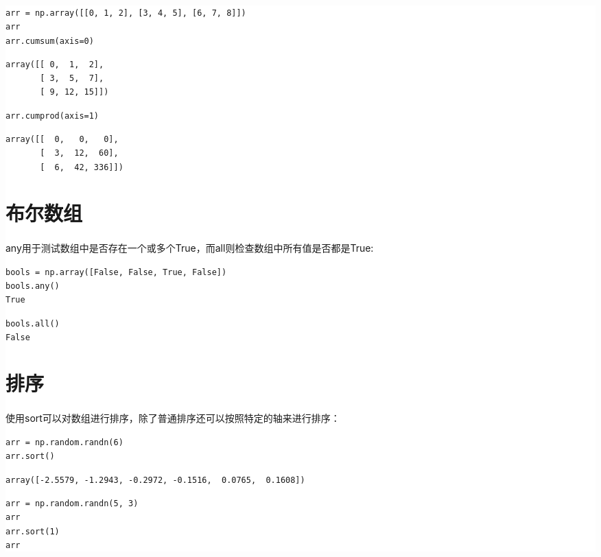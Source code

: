 ```
arr = np.array([[0, 1, 2], [3, 4, 5], [6, 7, 8]])
arr
arr.cumsum(axis=0)
```

```
array([[ 0,  1,  2],
       [ 3,  5,  7],
       [ 9, 12, 15]])
```

```
arr.cumprod(axis=1)
```

```
array([[  0,   0,   0],
       [  3,  12,  60],
       [  6,  42, 336]])
```

# 布尔数组

any用于测试数组中是否存在一个或多个True，而all则检查数组中所有值是否都是True:

```
bools = np.array([False, False, True, False])
bools.any()
True
```

```
bools.all()
False
```

# 排序

使用sort可以对数组进行排序，除了普通排序还可以按照特定的轴来进行排序：

```
arr = np.random.randn(6)
arr.sort()
```

```
array([-2.5579, -1.2943, -0.2972, -0.1516,  0.0765,  0.1608])
```

```
arr = np.random.randn(5, 3)
arr
arr.sort(1)
arr
```
